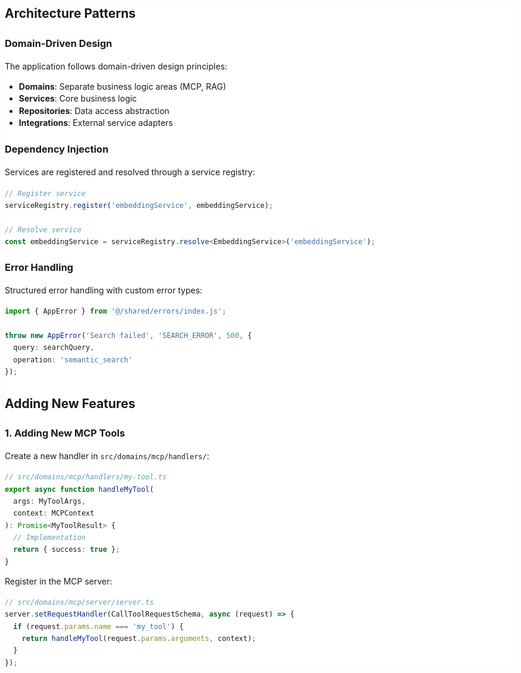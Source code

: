 ## Architecture Patterns

### Domain-Driven Design
The application follows domain-driven design principles:

- **Domains**: Separate business logic areas (MCP, RAG)
- **Services**: Core business logic
- **Repositories**: Data access abstraction
- **Integrations**: External service adapters

### Dependency Injection
Services are registered and resolved through a service registry:

```typescript
// Register service
serviceRegistry.register('embeddingService', embeddingService);

// Resolve service
const embeddingService = serviceRegistry.resolve<EmbeddingService>('embeddingService');
```

### Error Handling
Structured error handling with custom error types:

```typescript
import { AppError } from '@/shared/errors/index.js';

throw new AppError('Search failed', 'SEARCH_ERROR', 500, {
  query: searchQuery,
  operation: 'semantic_search'
});
```

## Adding New Features

### 1. Adding New MCP Tools

Create a new handler in `src/domains/mcp/handlers/`:

```typescript
// src/domains/mcp/handlers/my-tool.ts
export async function handleMyTool(
  args: MyToolArgs,
  context: MCPContext
): Promise<MyToolResult> {
  // Implementation
  return { success: true };
}
```

Register in the MCP server:

```typescript
// src/domains/mcp/server/server.ts
server.setRequestHandler(CallToolRequestSchema, async (request) => {
  if (request.params.name === 'my_tool') {
    return handleMyTool(request.params.arguments, context);
  }
});
```

